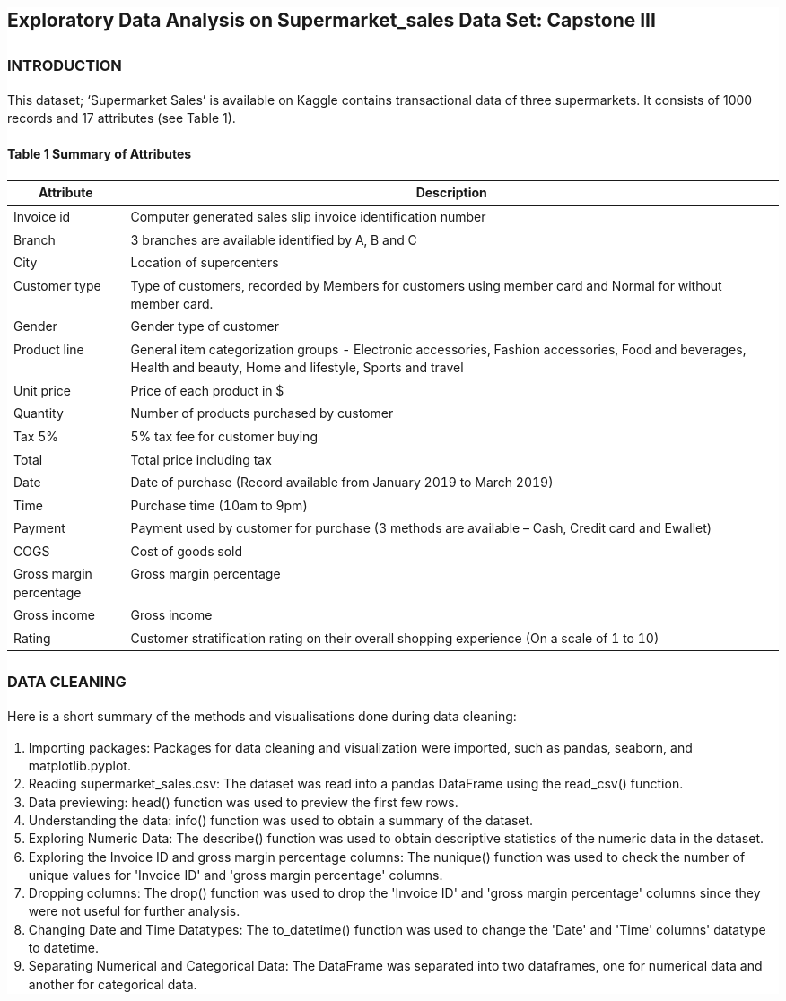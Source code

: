 ## Exploratory Data Analysis on Supermarket_sales Data Set: Capstone III


### INTRODUCTION

This dataset; ‘Supermarket Sales’ is available on Kaggle contains transactional data of three supermarkets.
It consists of 1000 records and 17 attributes (see Table 1). 

#### Table 1 Summary of Attributes
| Attribute                | Description                                                                                                          |
|--------------------------|----------------------------------------------------------------------------------------------------------------------|
| Invoice id               | Computer generated sales slip invoice identification number                                                       |
| Branch                   | 3 branches are available identified by A, B and C                                                                    |
| City                     | Location of supercenters                                                                                             |
| Customer type            | Type of customers, recorded by Members for customers using member card and Normal for without member card.          |
| Gender                   | Gender type of customer                                                                                              |
| Product line             | General item categorization groups - Electronic accessories, Fashion accessories, Food and beverages, Health and beauty, Home and lifestyle, Sports and travel |
| Unit price               | Price of each product in $                                                                                            |
| Quantity                 | Number of products purchased by customer                                                                             |
| Tax 5%                   | 5% tax fee for customer buying                                                                                       |
| Total                    | Total price including tax                                                                                            |
| Date                     | Date of purchase (Record available from January 2019 to March 2019)                                                  |
| Time                     | Purchase time (10am to 9pm)                                                                                           |
| Payment                  | Payment used by customer for purchase (3 methods are available – Cash, Credit card and Ewallet)                      |
| COGS                     | Cost of goods sold                                                                                                   |
| Gross margin percentage  | Gross margin percentage                                                                                              |
| Gross income             | Gross income                                                                                                         |
| Rating                   | Customer stratification rating on their overall shopping experience (On a scale of 1 to 10)                         |

### DATA CLEANING

Here is a short summary of the methods and visualisations done during data cleaning:
1.	Importing packages: Packages for data cleaning and visualization were imported, such as pandas, seaborn, and matplotlib.pyplot.
2.	Reading supermarket_sales.csv: The dataset was read into a pandas DataFrame using the read_csv() function.
3.	Data previewing: head() function was used to preview the first few rows. 
4.	Understanding the data:  info() function was used to obtain a summary of the dataset.
5.	Exploring Numeric Data: The describe() function was used to obtain descriptive statistics of the numeric data in the dataset.
6.	Exploring the Invoice ID and gross margin percentage columns: The nunique() function was used to check the number of unique values for 'Invoice ID'
    and 'gross margin percentage' columns.
7.	Dropping columns: The drop() function was used to drop the 'Invoice ID' and 'gross margin percentage' columns since they were not useful for further analysis.
8.	Changing Date and Time Datatypes: The to_datetime() function was used to change the 'Date' and 'Time' columns' datatype to datetime.
9.	Separating Numerical and Categorical Data: The DataFrame was separated into two dataframes, one for numerical data and another for categorical data.